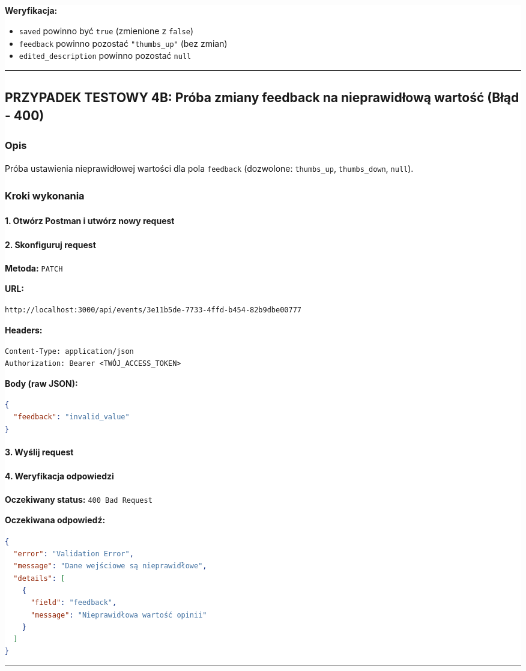 **Weryfikacja:**
- `saved` powinno być `true` (zmienione z `false`)
- `feedback` powinno pozostać `"thumbs_up"` (bez zmian)
- `edited_description` powinno pozostać `null`

---

## PRZYPADEK TESTOWY 4B: Próba zmiany feedback na nieprawidłową wartość (Błąd - 400)

### Opis
Próba ustawienia nieprawidłowej wartości dla pola `feedback` (dozwolone: `thumbs_up`, `thumbs_down`, `null`).

### Kroki wykonania

#### 1. Otwórz Postman i utwórz nowy request

#### 2. Skonfiguruj request

**Metoda:** `PATCH`

**URL:**
```
http://localhost:3000/api/events/3e11b5de-7733-4ffd-b454-82b9dbe00777
```

**Headers:**
```
Content-Type: application/json
Authorization: Bearer <TWÓJ_ACCESS_TOKEN>
```

**Body (raw JSON):**
```json
{
  "feedback": "invalid_value"
}
```

#### 3. Wyślij request

#### 4. Weryfikacja odpowiedzi

**Oczekiwany status:** `400 Bad Request`

**Oczekiwana odpowiedź:**
```json
{
  "error": "Validation Error",
  "message": "Dane wejściowe są nieprawidłowe",
  "details": [
    {
      "field": "feedback",
      "message": "Nieprawidłowa wartość opinii"
    }
  ]
}
```

---